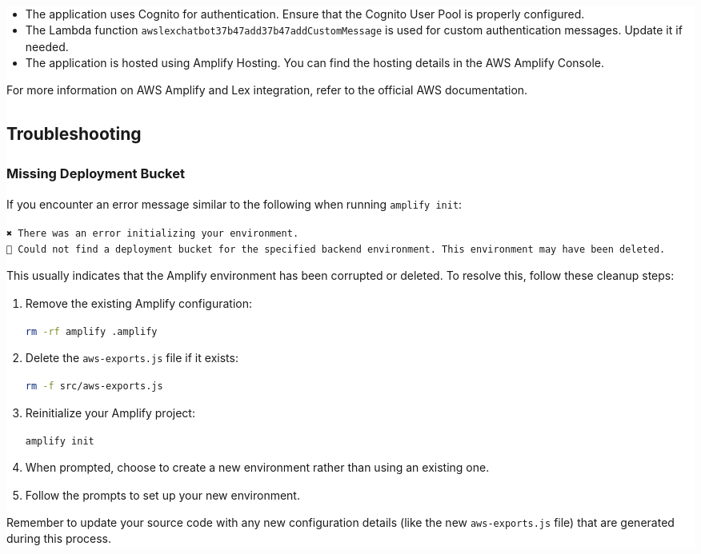 - The application uses Cognito for authentication. Ensure that the Cognito User Pool is properly configured.
- The Lambda function `awslexchatbot37b47add37b47addCustomMessage` is used for custom authentication messages. Update it if needed.
- The application is hosted using Amplify Hosting. You can find the hosting details in the AWS Amplify Console.

For more information on AWS Amplify and Lex integration, refer to the official AWS documentation.

## Troubleshooting

### Missing Deployment Bucket

If you encounter an error message similar to the following when running `amplify init`:

```
✖ There was an error initializing your environment.
🛑 Could not find a deployment bucket for the specified backend environment. This environment may have been deleted.
```

This usually indicates that the Amplify environment has been corrupted or deleted. To resolve this, follow these cleanup steps:

1. Remove the existing Amplify configuration:
   ```bash
   rm -rf amplify .amplify
   ```

2. Delete the `aws-exports.js` file if it exists:
   ```bash
   rm -f src/aws-exports.js
   ```

3. Reinitialize your Amplify project:
   ```bash
   amplify init
   ```

4. When prompted, choose to create a new environment rather than using an existing one.

5. Follow the prompts to set up your new environment.


Remember to update your source code with any new configuration details (like the new `aws-exports.js` file) that are generated during this process.